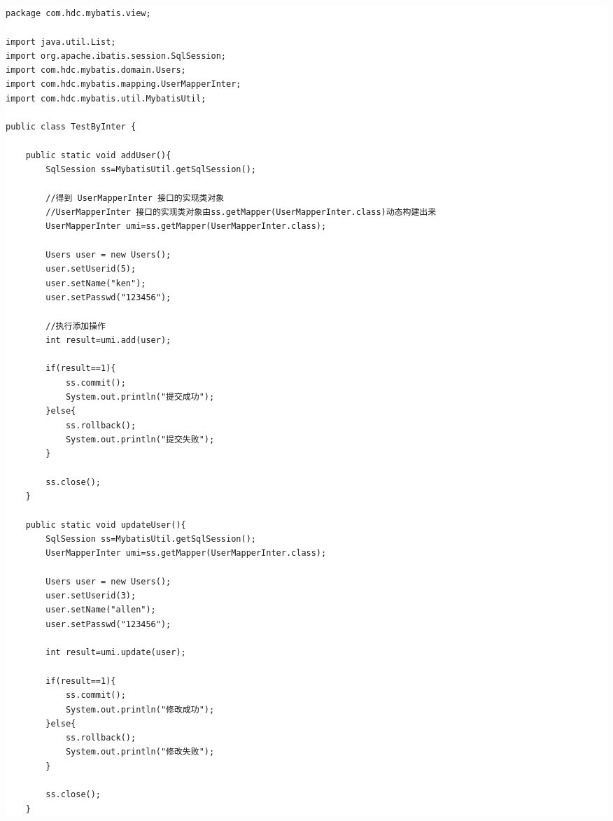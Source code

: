 	package com.hdc.mybatis.view;
	
	import java.util.List;
	import org.apache.ibatis.session.SqlSession;
	import com.hdc.mybatis.domain.Users;
	import com.hdc.mybatis.mapping.UserMapperInter;
	import com.hdc.mybatis.util.MybatisUtil;
	
	public class TestByInter {
	
		public static void addUser(){
			SqlSession ss=MybatisUtil.getSqlSession();
			
			//得到 UserMapperInter 接口的实现类对象
			//UserMapperInter 接口的实现类对象由ss.getMapper(UserMapperInter.class)动态构建出来
			UserMapperInter umi=ss.getMapper(UserMapperInter.class);
			
			Users user = new Users();
			user.setUserid(5);
			user.setName("ken");
			user.setPasswd("123456");
			
			//执行添加操作
			int result=umi.add(user);
			
			if(result==1){
				ss.commit();
				System.out.println("提交成功");
			}else{
				ss.rollback();
				System.out.println("提交失败");
			}
			
			ss.close();
		}
		
		public static void updateUser(){
			SqlSession ss=MybatisUtil.getSqlSession();
			UserMapperInter umi=ss.getMapper(UserMapperInter.class);
			
			Users user = new Users();
			user.setUserid(3);
			user.setName("allen");
			user.setPasswd("123456");
			
			int result=umi.update(user);
			
			if(result==1){
				ss.commit();
				System.out.println("修改成功");
			}else{
				ss.rollback();
				System.out.println("修改失败");
			}
			
			ss.close();
		}
		